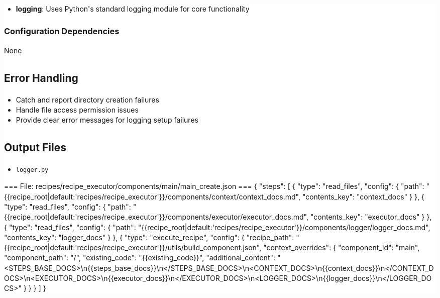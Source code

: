 - **logging**: Uses Python's standard logging module for core functionality

### Configuration Dependencies

None

## Error Handling

- Catch and report directory creation failures
- Handle file access permission issues
- Provide clear error messages for logging setup failures

## Output Files

- `logger.py`


=== File: recipes/recipe_executor/components/main/main_create.json ===
{
  "steps": [
    {
      "type": "read_files",
      "config": {
        "path": "{{recipe_root|default:'recipes/recipe_executor'}}/components/context/context_docs.md",
        "contents_key": "context_docs"
      }
    },
    {
      "type": "read_files",
      "config": {
        "path": "{{recipe_root|default:'recipes/recipe_executor'}}/components/executor/executor_docs.md",
        "contents_key": "executor_docs"
      }
    },
    {
      "type": "read_files",
      "config": {
        "path": "{{recipe_root|default:'recipes/recipe_executor'}}/components/logger/logger_docs.md",
        "contents_key": "logger_docs"
      }
    },
    {
      "type": "execute_recipe",
      "config": {
        "recipe_path": "{{recipe_root|default:'recipes/recipe_executor'}}/utils/build_component.json",
        "context_overrides": {
          "component_id": "main",
          "component_path": "/",
          "existing_code": "{{existing_code}}",
          "additional_content": "<STEPS_BASE_DOCS>\n{{steps_base_docs}}\n</STEPS_BASE_DOCS>\n<CONTEXT_DOCS>\n{{context_docs}}\n</CONTEXT_DOCS>\n<EXECUTOR_DOCS>\n{{executor_docs}}\n</EXECUTOR_DOCS>\n<LOGGER_DOCS>\n{{logger_docs}}\n</LOGGER_DOCS>"
        }
      }
    }
  ]
}
